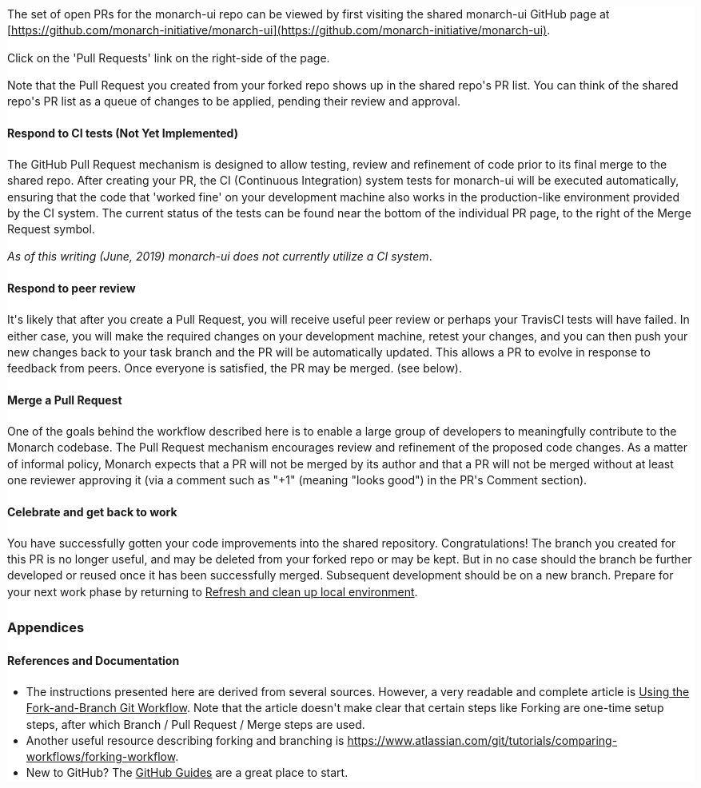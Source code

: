 The set of open PRs for the monarch-ui repo can be viewed by first visiting the shared monarch-ui GitHub page at [https://github.com/monarch-initiative/monarch-ui](https://github.com/monarch-initiative/monarch-ui).

Click on the 'Pull Requests' link on the right-side of the page.

Note that the Pull Request you created from your forked repo shows up in the shared repo's PR list. You can think of the shared repo's PR list as a queue of changes to be applied, pending their review and approval.

#### Respond to CI tests (Not Yet Implemented)

The GitHub Pull Request mechanism is designed to allow testing, review and refinement of code prior to its final merge to the shared repo. After creating your PR, the CI (Continuous Integration) system tests for monarch-ui will be executed automatically, ensuring that the code that 'worked fine' on your development machine also works in the production-like environment provided by the CI system. The current status of the tests can be found near the bottom of the individual PR page, to the right of the Merge Request symbol.

*As of this writing (June, 2019) monarch-ui does not currently utilize a CI system*.

#### Respond to peer review

It's likely that after you create a Pull Request, you will receive useful peer review or perhaps your TravisCI tests will have failed. In either case, you will make the required changes on your development machine, retest your changes, and you can then push your new changes back to your task branch and the PR will be automatically updated. This allows a PR to evolve in response to feedback from peers. Once everyone is satisfied, the PR may be merged. (see below).


#### Merge a Pull Request

One of the goals behind the workflow described here is to enable a large group of developers to meaningfully contribute to the Monarch codebase. The Pull Request mechanism encourages review and refinement of the proposed code changes. As a matter of informal policy, Monarch expects that a PR will not be merged by its author and that a PR will not be merged without at least one reviewer approving it (via a comment such as "+1" (meaning "looks good") in the PR's Comment section).

#### Celebrate and get back to work

You have successfully gotten your code improvements into the shared repository. Congratulations! The branch you created for this PR is no longer useful, and may be deleted from your forked repo or may be kept. But in no case should the branch be further developed or reused once it has been successfully merged. Subsequent development should be on a new branch. Prepare for your next work phase by returning to [Refresh and clean up local environment](#refresh-and-clean-up-local-environment).


### Appendices

#### References and Documentation

- The instructions presented here are derived from several sources. However, a very readable and complete article is [Using the Fork-and-Branch Git Workflow](http://blog.scottlowe.org/2015/01/27/using-fork-branch-git-workflow/). Note that the article doesn't make clear that certain steps like Forking are one-time setup steps, after which Branch / Pull Request / Merge steps are used.
- Another useful resource describing forking and branching is https://www.atlassian.com/git/tutorials/comparing-workflows/forking-workflow.
- New to GitHub? The [GitHub Guides](http://guides.github.com) are a great place to start.
